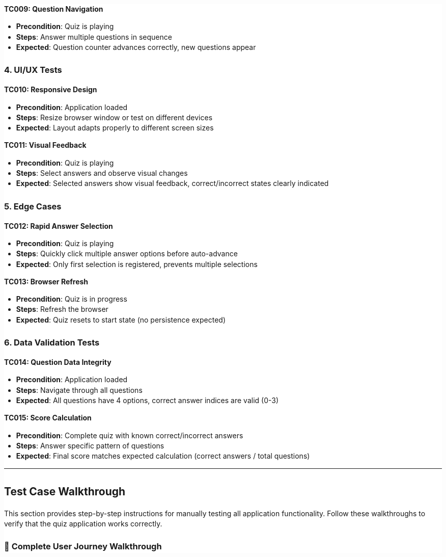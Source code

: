 **TC009: Question Navigation**

- **Precondition**: Quiz is playing
- **Steps**: Answer multiple questions in sequence
- **Expected**: Question counter advances correctly, new questions appear

### 4. UI/UX Tests

**TC010: Responsive Design**

- **Precondition**: Application loaded
- **Steps**: Resize browser window or test on different devices
- **Expected**: Layout adapts properly to different screen sizes

**TC011: Visual Feedback**

- **Precondition**: Quiz is playing
- **Steps**: Select answers and observe visual changes
- **Expected**: Selected answers show visual feedback, correct/incorrect states clearly indicated

### 5. Edge Cases

**TC012: Rapid Answer Selection**

- **Precondition**: Quiz is playing
- **Steps**: Quickly click multiple answer options before auto-advance
- **Expected**: Only first selection is registered, prevents multiple selections

**TC013: Browser Refresh**

- **Precondition**: Quiz is in progress
- **Steps**: Refresh the browser
- **Expected**: Quiz resets to start state (no persistence expected)

### 6. Data Validation Tests

**TC014: Question Data Integrity**

- **Precondition**: Application loaded
- **Steps**: Navigate through all questions
- **Expected**: All questions have 4 options, correct answer indices are valid (0-3)

**TC015: Score Calculation**

- **Precondition**: Complete quiz with known correct/incorrect answers
- **Steps**: Answer specific pattern of questions
- **Expected**: Final score matches expected calculation (correct answers / total questions)

---

## Test Case Walkthrough

This section provides step-by-step instructions for manually testing all application functionality. Follow these walkthroughs to verify that the quiz application works correctly.

### 🚀 **Complete User Journey Walkthrough**
